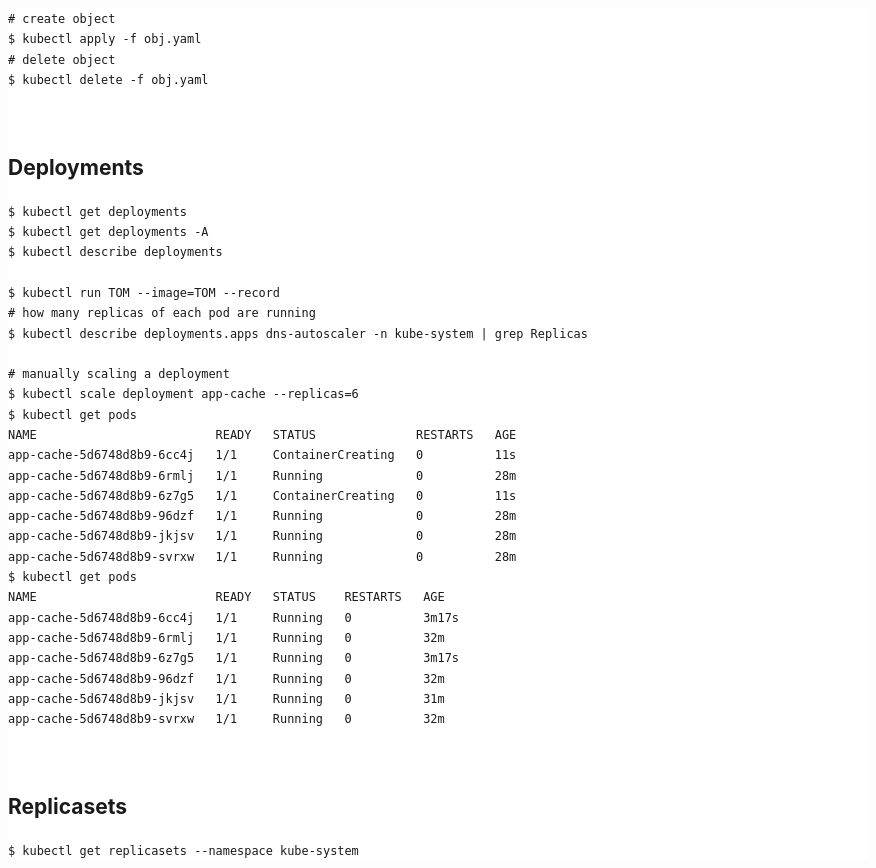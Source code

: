 ```
# create object 
$ kubectl apply -f obj.yaml
# delete object
$ kubectl delete -f obj.yaml
```



<br>



## Deployments

```
$ kubectl get deployments
$ kubectl get deployments -A
$ kubectl describe deployments

$ kubectl run TOM --image=TOM --record
# how many replicas of each pod are running
$ kubectl describe deployments.apps dns-autoscaler -n kube-system | grep Replicas

# manually scaling a deployment
$ kubectl scale deployment app-cache --replicas=6
$ kubectl get pods
NAME                         READY   STATUS              RESTARTS   AGE
app-cache-5d6748d8b9-6cc4j   1/1     ContainerCreating   0          11s
app-cache-5d6748d8b9-6rmlj   1/1     Running             0          28m
app-cache-5d6748d8b9-6z7g5   1/1     ContainerCreating   0          11s
app-cache-5d6748d8b9-96dzf   1/1     Running             0          28m
app-cache-5d6748d8b9-jkjsv   1/1     Running             0          28m
app-cache-5d6748d8b9-svrxw   1/1     Running             0          28m
$ kubectl get pods
NAME                         READY   STATUS    RESTARTS   AGE
app-cache-5d6748d8b9-6cc4j   1/1     Running   0          3m17s
app-cache-5d6748d8b9-6rmlj   1/1     Running   0          32m
app-cache-5d6748d8b9-6z7g5   1/1     Running   0          3m17s
app-cache-5d6748d8b9-96dzf   1/1     Running   0          32m
app-cache-5d6748d8b9-jkjsv   1/1     Running   0          31m
app-cache-5d6748d8b9-svrxw   1/1     Running   0          32m
```




<br>

## Replicasets
```
$ kubectl get replicasets --namespace kube-system
```



